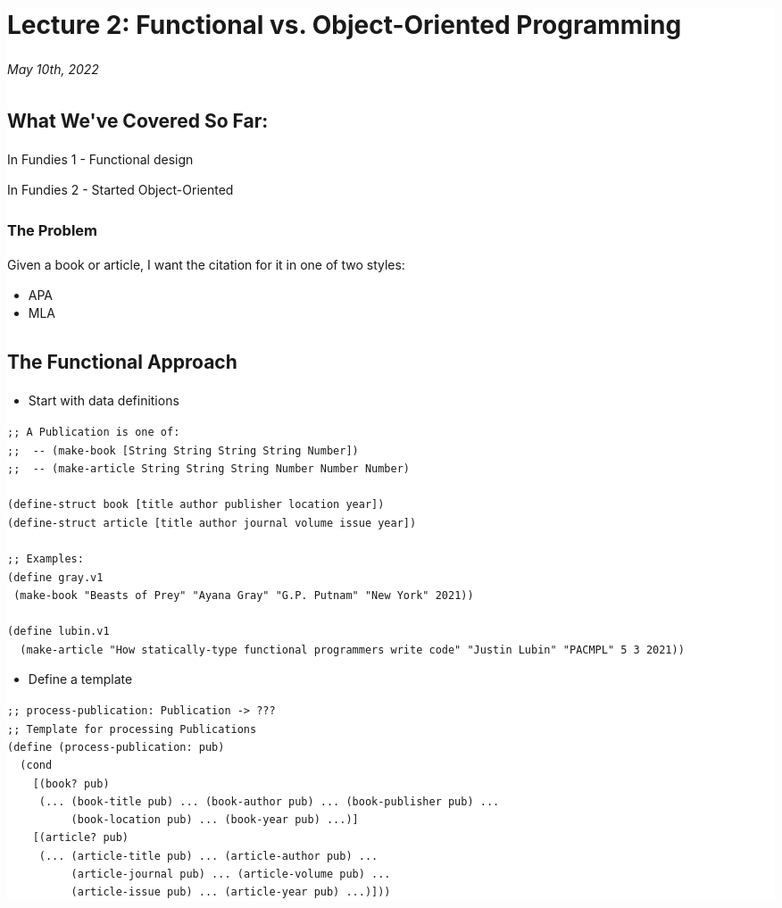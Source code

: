 # Lecture 2: Functional vs. Object-Oriented Programming

###### May 10th, 2022

## What We've Covered So Far:

In Fundies 1 - Functional design

In Fundies 2 - Started Object-Oriented

### The Problem

Given a book or article, I want the citation for it in one of two styles:

- APA
- MLA

## The Functional Approach

- Start with data definitions

```
;; A Publication is one of:
;;  -- (make-book [String String String String Number])
;;  -- (make-article String String String Number Number Number)

(define-struct book [title author publisher location year])
(define-struct article [title author journal volume issue year])

;; Examples:
(define gray.v1 
 (make-book "Beasts of Prey" "Ayana Gray" "G.P. Putnam" "New York" 2021))
 
(define lubin.v1 
  (make-article "How statically-type functional programmers write code" "Justin Lubin" "PACMPL" 5 3 2021))
```

- Define a template

```
;; process-publication: Publication -> ???
;; Template for processing Publications
(define (process-publication: pub)
  (cond
    [(book? pub)
     (... (book-title pub) ... (book-author pub) ... (book-publisher pub) ...
          (book-location pub) ... (book-year pub) ...)]
    [(article? pub)
     (... (article-title pub) ... (article-author pub) ...
          (article-journal pub) ... (article-volume pub) ...
          (article-issue pub) ... (article-year pub) ...)]))
```
